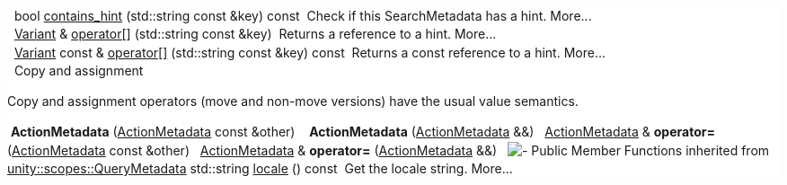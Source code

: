 <tr class="separator:a46d85a19a5eb20d4ee63e201e68cc6c4"><td class="memSeparator" colspan="2">&#160;</td></tr>
<tr class="memitem:a845e60ef8aca1fd25c950edddb031f69"><td class="memItemLeft" align="right" valign="top">bool&#160;</td><td class="memItemRight" valign="bottom"><a class="el" href="#a845e60ef8aca1fd25c950edddb031f69">contains_hint</a> (std::string const &amp;key) const </td></tr>
<tr class="memdesc:a845e60ef8aca1fd25c950edddb031f69"><td class="mdescLeft">&#160;</td><td class="mdescRight">Check if this SearchMetadata has a hint.  More...<br /></td></tr>
<tr class="separator:a845e60ef8aca1fd25c950edddb031f69"><td class="memSeparator" colspan="2">&#160;</td></tr>
<tr class="memitem:a41854841528dc1934ba73aec6e34b38e"><td class="memItemLeft" align="right" valign="top"><a class="el" href="unity.scopes.Variant.md">Variant</a> &amp;&#160;</td><td class="memItemRight" valign="bottom"><a class="el" href="#a41854841528dc1934ba73aec6e34b38e">operator[]</a> (std::string const &amp;key)</td></tr>
<tr class="memdesc:a41854841528dc1934ba73aec6e34b38e"><td class="mdescLeft">&#160;</td><td class="mdescRight">Returns a reference to a hint.  More...<br /></td></tr>
<tr class="separator:a41854841528dc1934ba73aec6e34b38e"><td class="memSeparator" colspan="2">&#160;</td></tr>
<tr class="memitem:a0662d6922a822b36b5eb20df3796a03e"><td class="memItemLeft" align="right" valign="top"><a class="el" href="unity.scopes.Variant.md">Variant</a> const &amp;&#160;</td><td class="memItemRight" valign="bottom"><a class="el" href="#a0662d6922a822b36b5eb20df3796a03e">operator[]</a> (std::string const &amp;key) const </td></tr>
<tr class="memdesc:a0662d6922a822b36b5eb20df3796a03e"><td class="mdescLeft">&#160;</td><td class="mdescRight">Returns a const reference to a hint.  More...<br /></td></tr>
<tr class="separator:a0662d6922a822b36b5eb20df3796a03e"><td class="memSeparator" colspan="2">&#160;</td></tr>
<tr><td colspan="2">Copy and assignment</td></tr>
<tr><td colspan="2"><p>Copy and assignment operators (move and non-move versions) have the usual value semantics. </p>
</td></tr>
<tr class="memitem:ae766e634b8bd820c7c03e8262a3b743c"><td class="memItemLeft" align="right" valign="top">
&#160;</td><td class="memItemRight" valign="bottom"><b>ActionMetadata</b> (<a class="el" href="index.html">ActionMetadata</a> const &amp;other)</td></tr>
<tr class="separator:ae766e634b8bd820c7c03e8262a3b743c"><td class="memSeparator" colspan="2">&#160;</td></tr>
<tr class="memitem:ad258c9a06a8773024a362bf933c03fc9"><td class="memItemLeft" align="right" valign="top">
&#160;</td><td class="memItemRight" valign="bottom"><b>ActionMetadata</b> (<a class="el" href="index.html">ActionMetadata</a> &amp;&amp;)</td></tr>
<tr class="separator:ad258c9a06a8773024a362bf933c03fc9"><td class="memSeparator" colspan="2">&#160;</td></tr>
<tr class="memitem:a82f1a5147c07eb69e65b2c197fa201c1"><td class="memItemLeft" align="right" valign="top">
<a class="el" href="index.html">ActionMetadata</a> &amp;&#160;</td><td class="memItemRight" valign="bottom"><b>operator=</b> (<a class="el" href="index.html">ActionMetadata</a> const &amp;other)</td></tr>
<tr class="separator:a82f1a5147c07eb69e65b2c197fa201c1"><td class="memSeparator" colspan="2">&#160;</td></tr>
<tr class="memitem:a625a159fc913ace02d17895f8a994c0f"><td class="memItemLeft" align="right" valign="top">
<a class="el" href="index.html">ActionMetadata</a> &amp;&#160;</td><td class="memItemRight" valign="bottom"><b>operator=</b> (<a class="el" href="index.html">ActionMetadata</a> &amp;&amp;)</td></tr>
<tr class="separator:a625a159fc913ace02d17895f8a994c0f"><td class="memSeparator" colspan="2">&#160;</td></tr>
<tr class="inherit_header pub_methods_classunity_1_1scopes_1_1_query_metadata"><td colspan="2" onclick="javascript:toggleInherit('pub_methods_classunity_1_1scopes_1_1_query_metadata')"><img src="https://developer.ubuntu.com/static/devportal_uploaded/a07b9672-ec04-4a7d-b014-d0b716ef0e5c-../unity.scopes.ActionMetadata/closed.png" alt="-"/>&#160;Public Member Functions inherited from <a class="el" href="unity.scopes.QueryMetadata.md">unity::scopes::QueryMetadata</a></td></tr>
<tr class="memitem:a3ca25150669d96171aec6ab56ef6bb0e inherit pub_methods_classunity_1_1scopes_1_1_query_metadata"><td class="memItemLeft" align="right" valign="top">std::string&#160;</td><td class="memItemRight" valign="bottom"><a class="el" href="unity.scopes.QueryMetadata.md#a3ca25150669d96171aec6ab56ef6bb0e">locale</a> () const </td></tr>
<tr class="memdesc:a3ca25150669d96171aec6ab56ef6bb0e inherit pub_methods_classunity_1_1scopes_1_1_query_metadata"><td class="mdescLeft">&#160;</td><td class="mdescRight">Get the locale string.  More...<br /></td></tr>